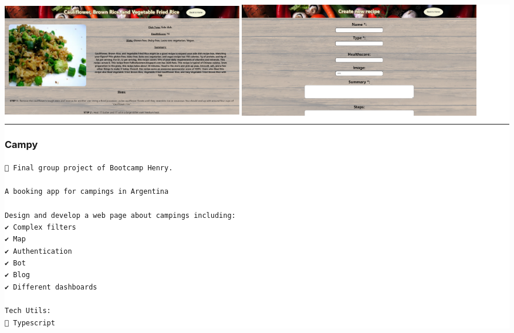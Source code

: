 <img align="center" width="400px" src="./PI_images/DETAIL-FOODAPP.png" />
<img align="center" width="400px" src="./PI_images/FORM1-FOODAPP.png" />
</p>

____________________
### Campy

~~~
📌 Final group project of Bootcamp Henry.

A booking app for campings in Argentina 

Design and develop a web page about campings including:
✔ Complex filters
✔ Map
✔ Authentication
✔ Bot
✔ Blog
✔ Different dashboards

Tech Utils:
🔹 Typescript
~~~